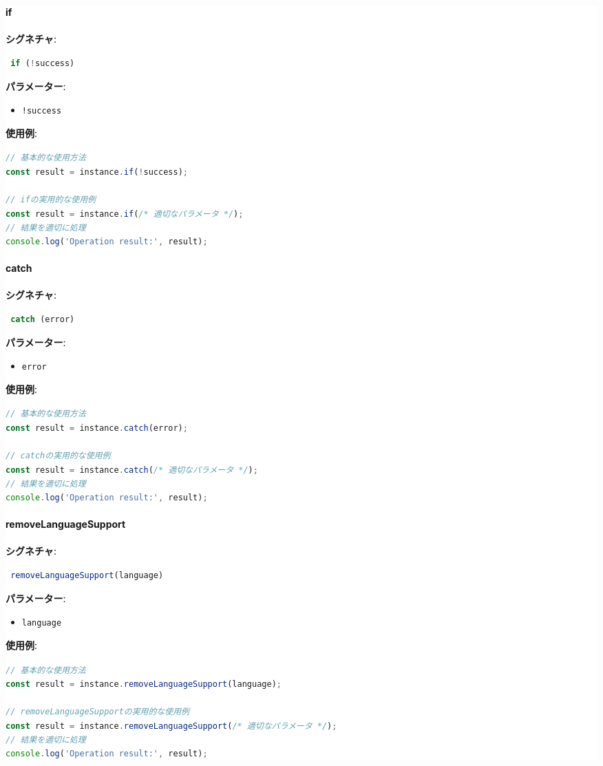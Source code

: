 #### if

**シグネチャ**:
```javascript
 if (!success)
```

**パラメーター**:
- `!success`

**使用例**:
```javascript
// 基本的な使用方法
const result = instance.if(!success);

// ifの実用的な使用例
const result = instance.if(/* 適切なパラメータ */);
// 結果を適切に処理
console.log('Operation result:', result);
```

#### catch

**シグネチャ**:
```javascript
 catch (error)
```

**パラメーター**:
- `error`

**使用例**:
```javascript
// 基本的な使用方法
const result = instance.catch(error);

// catchの実用的な使用例
const result = instance.catch(/* 適切なパラメータ */);
// 結果を適切に処理
console.log('Operation result:', result);
```

#### removeLanguageSupport

**シグネチャ**:
```javascript
 removeLanguageSupport(language)
```

**パラメーター**:
- `language`

**使用例**:
```javascript
// 基本的な使用方法
const result = instance.removeLanguageSupport(language);

// removeLanguageSupportの実用的な使用例
const result = instance.removeLanguageSupport(/* 適切なパラメータ */);
// 結果を適切に処理
console.log('Operation result:', result);
```
